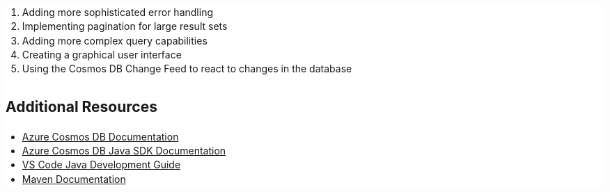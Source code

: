 1. Adding more sophisticated error handling
2. Implementing pagination for large result sets
3. Adding more complex query capabilities
4. Creating a graphical user interface
5. Using the Cosmos DB Change Feed to react to changes in the database

## Additional Resources

- [Azure Cosmos DB Documentation](https://docs.microsoft.com/azure/cosmos-db/)
- [Azure Cosmos DB Java SDK Documentation](https://docs.microsoft.com/java/api/overview/azure/cosmos-readme)
- [VS Code Java Development Guide](https://code.visualstudio.com/docs/java/java-tutorial)
- [Maven Documentation](https://maven.apache.org/guides/index.html)